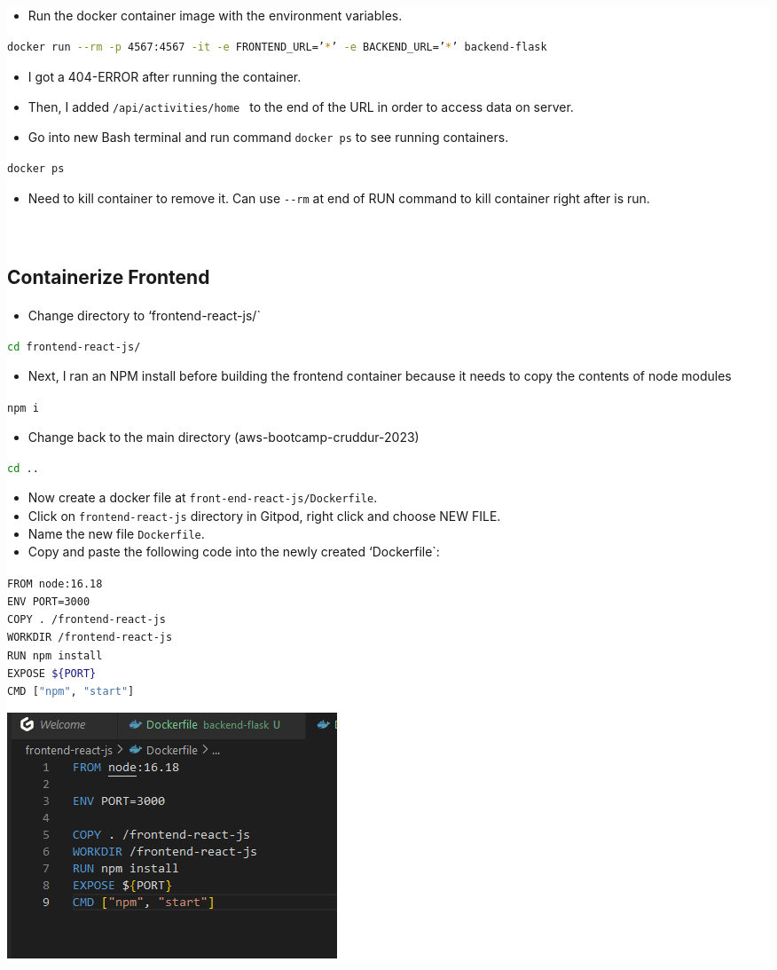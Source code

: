 - Run the docker container image with the environment variables.
```sh
docker run --rm -p 4567:4567 -it -e FRONTEND_URL=’*’ -e BACKEND_URL=’*’ backend-flask
```

- I got a 404-ERROR after running the container.


- Then, I added  `/api/activities/home ` to the end of the URL in order to access data on server.
- Go into new Bash terminal  and run command `docker ps` to see running containers.
```sh
docker ps
```
- Need to kill container to remove it. Can use `--rm` at end of RUN command to kill container right after is run.


&NewLine;
&NewLine;
&nbsp;

## Containerize Frontend
- Change directory to ‘frontend-react-js/`
```sh
cd frontend-react-js/
```

- Next, I ran an NPM install before building the frontend container because it needs to copy the contents of node modules
```sh
npm i
```

- Change back to the main directory (aws-bootcamp-cruddur-2023)
```sh
cd ..
```

- Now create a docker file at `front-end-react-js/Dockerfile`.
- Click on `frontend-react-js` directory in Gitpod, right click and choose NEW FILE.
- Name the new file `Dockerfile`.
- Copy and paste the following code into the newly created ‘Dockerfile`:
```sh
FROM node:16.18
ENV PORT=3000
COPY . /frontend-react-js
WORKDIR /frontend-react-js
RUN npm install
EXPOSE ${PORT}
CMD ["npm", "start"]
```

![Front-end react js and Dockerfile](https://github.com/SBecraft/aws-bootcamp-cruddur-2023/blob/main/_docs/assets/week-1-assets/backend-dockerfile-image.png)
